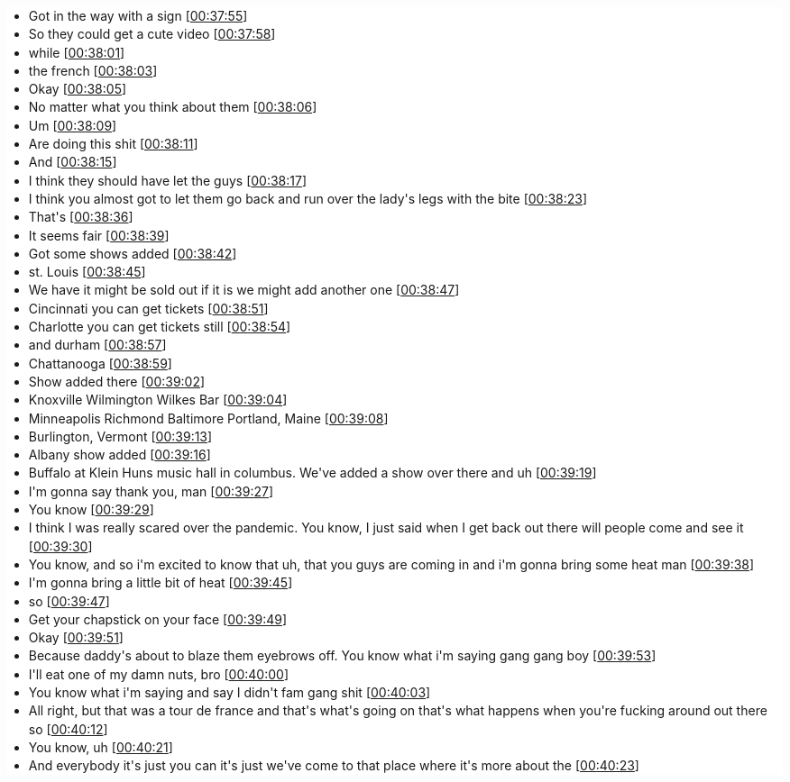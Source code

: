 *  Got in the way with a sign [[00:37:55](https://www.youtube.com/watch?v=PDKT-qhw_Ec&t=2275.2599999999998s)]
*  So they could get a cute video [[00:37:58](https://www.youtube.com/watch?v=PDKT-qhw_Ec&t=2278.2999999999997s)]
*  while [[00:38:01](https://www.youtube.com/watch?v=PDKT-qhw_Ec&t=2281.3399999999997s)]
*  the french [[00:38:03](https://www.youtube.com/watch?v=PDKT-qhw_Ec&t=2283.18s)]
*  Okay [[00:38:05](https://www.youtube.com/watch?v=PDKT-qhw_Ec&t=2285.42s)]
*  No matter what you think about them [[00:38:06](https://www.youtube.com/watch?v=PDKT-qhw_Ec&t=2286.54s)]
*  Um [[00:38:09](https://www.youtube.com/watch?v=PDKT-qhw_Ec&t=2289.82s)]
*  Are doing this shit [[00:38:11](https://www.youtube.com/watch?v=PDKT-qhw_Ec&t=2291.82s)]
*  And [[00:38:15](https://www.youtube.com/watch?v=PDKT-qhw_Ec&t=2295.58s)]
*  I think they should have let the guys [[00:38:17](https://www.youtube.com/watch?v=PDKT-qhw_Ec&t=2297.58s)]
*  I think you almost got to let them go back and run over the lady's legs with the bite [[00:38:23](https://www.youtube.com/watch?v=PDKT-qhw_Ec&t=2303.66s)]
*  That's [[00:38:36](https://www.youtube.com/watch?v=PDKT-qhw_Ec&t=2316.7s)]
*  It seems fair [[00:38:39](https://www.youtube.com/watch?v=PDKT-qhw_Ec&t=2319.82s)]
*  Got some shows added [[00:38:42](https://www.youtube.com/watch?v=PDKT-qhw_Ec&t=2322.38s)]
*  st. Louis [[00:38:45](https://www.youtube.com/watch?v=PDKT-qhw_Ec&t=2325.02s)]
*  We have it might be sold out if it is we might add another one [[00:38:47](https://www.youtube.com/watch?v=PDKT-qhw_Ec&t=2327.1s)]
*  Cincinnati you can get tickets [[00:38:51](https://www.youtube.com/watch?v=PDKT-qhw_Ec&t=2331.4s)]
*  Charlotte you can get tickets still [[00:38:54](https://www.youtube.com/watch?v=PDKT-qhw_Ec&t=2334.62s)]
*  and durham [[00:38:57](https://www.youtube.com/watch?v=PDKT-qhw_Ec&t=2337.66s)]
*  Chattanooga [[00:38:59](https://www.youtube.com/watch?v=PDKT-qhw_Ec&t=2339.72s)]
*  Show added there [[00:39:02](https://www.youtube.com/watch?v=PDKT-qhw_Ec&t=2342.54s)]
*  Knoxville Wilmington Wilkes Bar [[00:39:04](https://www.youtube.com/watch?v=PDKT-qhw_Ec&t=2344.28s)]
*  Minneapolis Richmond Baltimore Portland, Maine [[00:39:08](https://www.youtube.com/watch?v=PDKT-qhw_Ec&t=2348.5800000000004s)]
*  Burlington, Vermont [[00:39:13](https://www.youtube.com/watch?v=PDKT-qhw_Ec&t=2353.3s)]
*  Albany show added [[00:39:16](https://www.youtube.com/watch?v=PDKT-qhw_Ec&t=2356.6000000000004s)]
*  Buffalo at Klein Huns music hall in columbus. We've added a show over there and uh [[00:39:19](https://www.youtube.com/watch?v=PDKT-qhw_Ec&t=2359.0800000000004s)]
*  I'm gonna say thank you, man [[00:39:27](https://www.youtube.com/watch?v=PDKT-qhw_Ec&t=2367.1600000000003s)]
*  You know [[00:39:29](https://www.youtube.com/watch?v=PDKT-qhw_Ec&t=2369.7200000000003s)]
*  I think I was really scared over the pandemic. You know, I just said when I get back out there will people come and see it [[00:39:30](https://www.youtube.com/watch?v=PDKT-qhw_Ec&t=2370.92s)]
*  You know, and so i'm excited to know that uh, that you guys are coming in and i'm gonna bring some heat man [[00:39:38](https://www.youtube.com/watch?v=PDKT-qhw_Ec&t=2378.76s)]
*  I'm gonna bring a little bit of heat [[00:39:45](https://www.youtube.com/watch?v=PDKT-qhw_Ec&t=2385.88s)]
*  so [[00:39:47](https://www.youtube.com/watch?v=PDKT-qhw_Ec&t=2387.94s)]
*  Get your chapstick on your face [[00:39:49](https://www.youtube.com/watch?v=PDKT-qhw_Ec&t=2389.16s)]
*  Okay [[00:39:51](https://www.youtube.com/watch?v=PDKT-qhw_Ec&t=2391.88s)]
*  Because daddy's about to blaze them eyebrows off. You know what i'm saying gang gang boy [[00:39:53](https://www.youtube.com/watch?v=PDKT-qhw_Ec&t=2393.64s)]
*  I'll eat one of my damn nuts, bro [[00:40:00](https://www.youtube.com/watch?v=PDKT-qhw_Ec&t=2400.28s)]
*  You know what i'm saying and say I didn't fam gang shit [[00:40:03](https://www.youtube.com/watch?v=PDKT-qhw_Ec&t=2403.7200000000003s)]
*  All right, but that was a tour de france and that's what's going on that's what happens when you're fucking around out there so [[00:40:12](https://www.youtube.com/watch?v=PDKT-qhw_Ec&t=2412.6800000000003s)]
*  You know, uh [[00:40:21](https://www.youtube.com/watch?v=PDKT-qhw_Ec&t=2421.88s)]
*  And everybody it's just you can it's just we've come to that place where it's more about the [[00:40:23](https://www.youtube.com/watch?v=PDKT-qhw_Ec&t=2423.48s)]